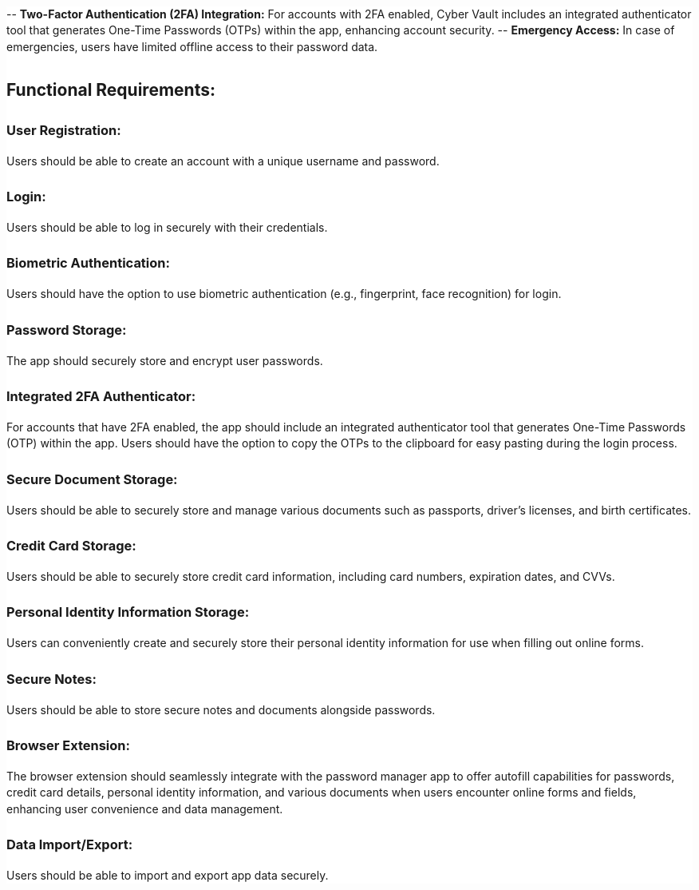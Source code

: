 --  **Two-Factor Authentication (2FA) Integration:** For accounts with 2FA enabled, Cyber Vault includes an integrated authenticator tool that generates One-Time Passwords (OTPs) within the app, enhancing account security. 
--  **Emergency Access:** In case of emergencies, users have limited offline access to their password data.

## Functional Requirements: 
### User Registration:
Users should be able to create an account with a unique username and password.

### Login:
Users should be able to log in securely with their credentials.

### Biometric Authentication:
Users should have the option to use biometric authentication (e.g., fingerprint, face recognition) for login.

### Password Storage:
The app should securely store and encrypt user passwords.

### Integrated 2FA Authenticator:
For accounts that have 2FA enabled, the app should include an integrated authenticator tool that generates One-Time Passwords (OTP) within the app. Users should have the option to copy the OTPs to the clipboard for easy pasting during the login process.

### Secure Document Storage:
Users should be able to securely store and manage various documents such as passports, driver’s licenses, and birth certificates.

### Credit Card Storage:
Users should be able to securely store credit card information, including card numbers, expiration dates, and CVVs.

### Personal Identity Information Storage:
Users can conveniently create and securely store their personal identity information for use when filling out online forms.

### Secure Notes:
Users should be able to store secure notes and documents alongside passwords.

### Browser Extension:
The browser extension should seamlessly integrate with the password manager app to offer autofill capabilities for passwords, credit card details, personal identity information, and various documents when users encounter online forms and fields, enhancing user convenience and data management.

### Data Import/Export:
Users should be able to import and export app data securely.
